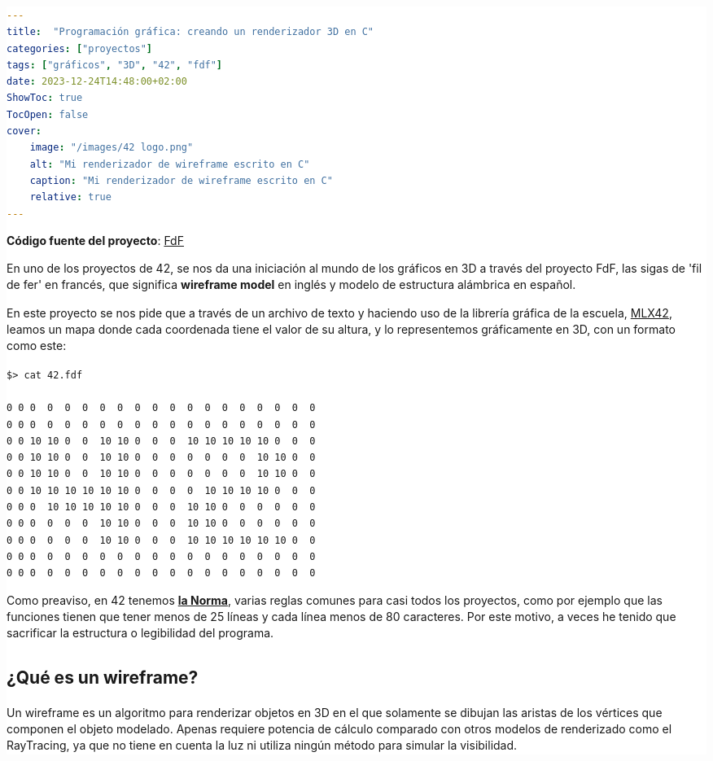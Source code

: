 ```yaml
---
title:  "Programación gráfica: creando un renderizador 3D en C"
categories: ["proyectos"]
tags: ["gráficos", "3D", "42", "fdf"]
date: 2023-12-24T14:48:00+02:00
ShowToc: true
TocOpen: false
cover:
    image: "/images/42 logo.png"
    alt: "Mi renderizador de wireframe escrito en C"
    caption: "Mi renderizador de wireframe escrito en C"
    relative: true 
---
```


**Código fuente del proyecto**: [FdF](https://github.com/emartinez-dev/fdf)

En uno de los proyectos de 42, se nos da una iniciación al mundo de los gráficos en 3D a través del proyecto FdF, las sigas de 'fil de fer' en francés, que significa **wireframe model** en inglés y modelo de estructura alámbrica en español.

En este proyecto se nos pide que a través de un archivo de texto y haciendo uso de la librería gráfica de la escuela, [MLX42](https://github.com/codam-coding-college/MLX42), leamos un mapa donde cada coordenada tiene el valor de su altura, y lo representemos gráficamente en 3D, con un formato como este:

```shell
$> cat 42.fdf

0 0 0  0  0  0  0  0  0  0  0  0  0  0  0  0  0  0  0
0 0 0  0  0  0  0  0  0  0  0  0  0  0  0  0  0  0  0
0 0 10 10 0  0  10 10 0  0  0  10 10 10 10 10 0  0  0
0 0 10 10 0  0  10 10 0  0  0  0  0  0  0  10 10 0  0
0 0 10 10 0  0  10 10 0  0  0  0  0  0  0  10 10 0  0
0 0 10 10 10 10 10 10 0  0  0  0  10 10 10 10 0  0  0
0 0 0  10 10 10 10 10 0  0  0  10 10 0  0  0  0  0  0
0 0 0  0  0  0  10 10 0  0  0  10 10 0  0  0  0  0  0
0 0 0  0  0  0  10 10 0  0  0  10 10 10 10 10 10 0  0
0 0 0  0  0  0  0  0  0  0  0  0  0  0  0  0  0  0  0
0 0 0  0  0  0  0  0  0  0  0  0  0  0  0  0  0  0  0

```

Como preaviso, en 42 tenemos **[la Norma](https://github.com/MagicHatJo/-42-Norm/blob/master/norme.en.pdf)**, varias reglas comunes para casi todos los proyectos, como por ejemplo que las funciones tienen que tener menos de 25 líneas y cada línea menos de 80 caracteres. Por este motivo, a veces he tenido que sacrificar la estructura o legibilidad del programa.

## ¿Qué es un wireframe?

Un wireframe es un algoritmo para renderizar objetos en 3D en el que solamente se dibujan las aristas de los vértices que componen el objeto modelado. Apenas requiere potencia de cálculo comparado con otros modelos de renderizado como el RayTracing, ya que no tiene en cuenta la luz ni utiliza ningún método para simular la visibilidad.


[1]: https://stackoverflow.com/questions/17259877/1d-or-2d-array-whats-faster